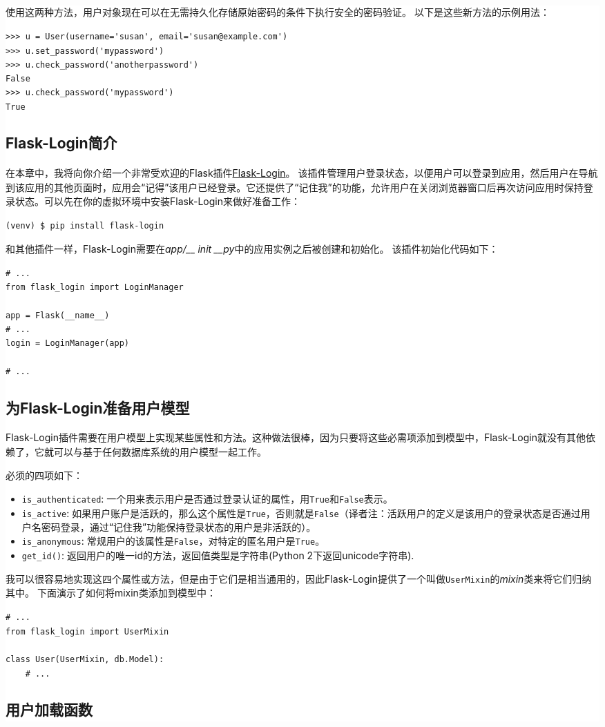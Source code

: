 使用这两种方法，用户对象现在可以在无需持久化存储原始密码的条件下执行安全的密码验证。 以下是这些新方法的示例用法：
```
>>> u = User(username='susan', email='susan@example.com')
>>> u.set_password('mypassword')
>>> u.check_password('anotherpassword')
False
>>> u.check_password('mypassword')
True
```

## Flask-Login简介

在本章中，我将向你介绍一个非常受欢迎的Flask插件[Flask-Login](https://flask-login.readthedocs.io/)。 该插件管理用户登录状态，以便用户可以登录到应用，然后用户在导航到该应用的其他页面时，应用会“记得”该用户已经登录。它还提供了“记住我”的功能，允许用户在关闭浏览器窗口后再次访问应用时保持登录状态。可以先在你的虚拟环境中安装Flask-Login来做好准备工作：
```
(venv) $ pip install flask-login
```

和其他插件一样，Flask-Login需要在*app/__ init __py*中的应用实例之后被创建和初始化。 该插件初始化代码如下：
```
# ...
from flask_login import LoginManager

app = Flask(__name__)
# ...
login = LoginManager(app)

# ...
```

## 为Flask-Login准备用户模型

Flask-Login插件需要在用户模型上实现某些属性和方法。这种做法很棒，因为只要将这些必需项添加到模型中，Flask-Login就没有其他依赖了，它就可以与基于任何数据库系统的用户模型一起工作。

必须的四项如下：

*   `is_authenticated`: 一个用来表示用户是否通过登录认证的属性，用`True`和`False`表示。
*   `is_active`: 如果用户账户是活跃的，那么这个属性是`True`，否则就是`False`（译者注：活跃用户的定义是该用户的登录状态是否通过用户名密码登录，通过“记住我”功能保持登录状态的用户是非活跃的）。
*   `is_anonymous`: 常规用户的该属性是`False`，对特定的匿名用户是`True`。
*   `get_id()`: 返回用户的唯一id的方法，返回值类型是字符串(Python 2下返回unicode字符串).

我可以很容易地实现这四个属性或方法，但是由于它们是相当通用的，因此Flask-Login提供了一个叫做`UserMixin`的*mixin*类来将它们归纳其中。 下面演示了如何将mixin类添加到模型中：
```
# ...
from flask_login import UserMixin

class User(UserMixin, db.Model):
    # ...
```

## 用户加载函数

